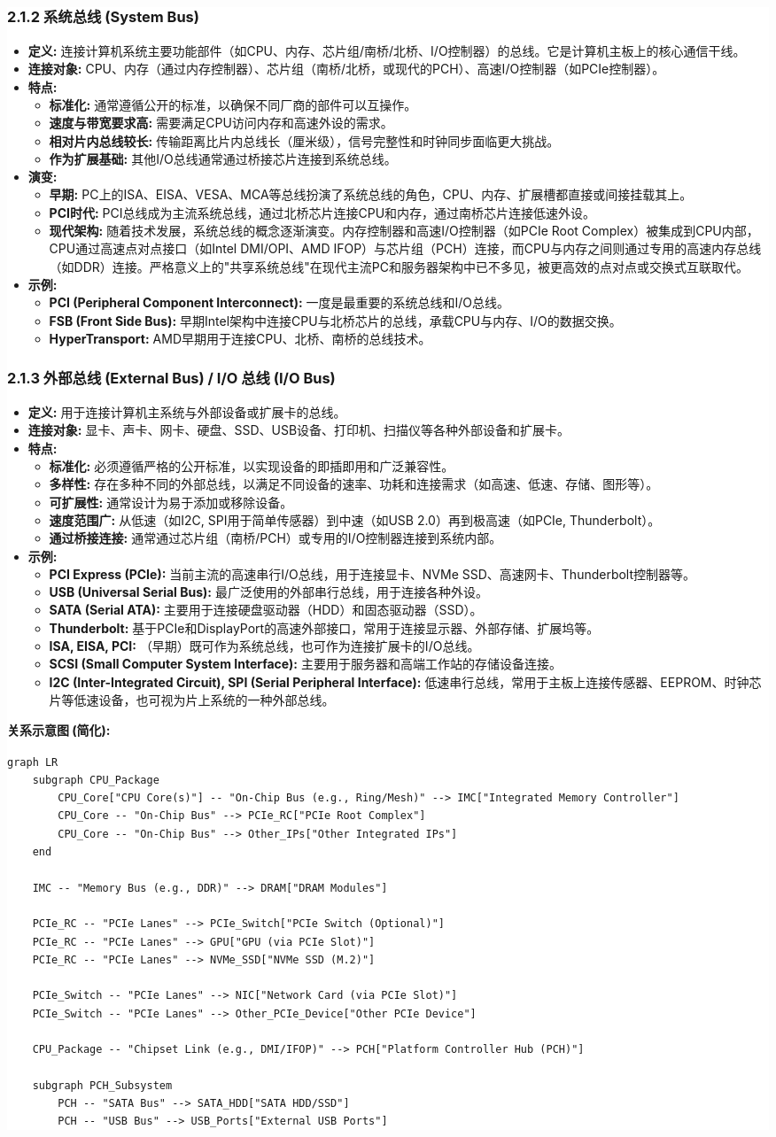 ### 2.1.2 系统总线 (System Bus)

*   **定义:** 连接计算机系统主要功能部件（如CPU、内存、芯片组/南桥/北桥、I/O控制器）的总线。它是计算机主板上的核心通信干线。
*   **连接对象:** CPU、内存（通过内存控制器）、芯片组（南桥/北桥，或现代的PCH）、高速I/O控制器（如PCIe控制器）。
*   **特点:**
    *   **标准化:** 通常遵循公开的标准，以确保不同厂商的部件可以互操作。
    *   **速度与带宽要求高:** 需要满足CPU访问内存和高速外设的需求。
    *   **相对片内总线较长:** 传输距离比片内总线长（厘米级），信号完整性和时钟同步面临更大挑战。
    *   **作为扩展基础:** 其他I/O总线通常通过桥接芯片连接到系统总线。
*   **演变:**
    *   **早期:** PC上的ISA、EISA、VESA、MCA等总线扮演了系统总线的角色，CPU、内存、扩展槽都直接或间接挂载其上。
    *   **PCI时代:** PCI总线成为主流系统总线，通过北桥芯片连接CPU和内存，通过南桥芯片连接低速外设。
    *   **现代架构:** 随着技术发展，系统总线的概念逐渐演变。内存控制器和高速I/O控制器（如PCIe Root Complex）被集成到CPU内部，CPU通过高速点对点接口（如Intel DMI/OPI、AMD IFOP）与芯片组（PCH）连接，而CPU与内存之间则通过专用的高速内存总线（如DDR）连接。严格意义上的"共享系统总线"在现代主流PC和服务器架构中已不多见，被更高效的点对点或交换式互联取代。
*   **示例:**
    *   **PCI (Peripheral Component Interconnect):** 一度是最重要的系统总线和I/O总线。
    *   **FSB (Front Side Bus):** 早期Intel架构中连接CPU与北桥芯片的总线，承载CPU与内存、I/O的数据交换。
    *   **HyperTransport:** AMD早期用于连接CPU、北桥、南桥的总线技术。

### 2.1.3 外部总线 (External Bus) / I/O 总线 (I/O Bus)

*   **定义:** 用于连接计算机主系统与外部设备或扩展卡的总线。
*   **连接对象:** 显卡、声卡、网卡、硬盘、SSD、USB设备、打印机、扫描仪等各种外部设备和扩展卡。
*   **特点:**
    *   **标准化:** 必须遵循严格的公开标准，以实现设备的即插即用和广泛兼容性。
    *   **多样性:** 存在多种不同的外部总线，以满足不同设备的速率、功耗和连接需求（如高速、低速、存储、图形等）。
    *   **可扩展性:** 通常设计为易于添加或移除设备。
    *   **速度范围广:** 从低速（如I2C, SPI用于简单传感器）到中速（如USB 2.0）再到极高速（如PCIe, Thunderbolt）。
    *   **通过桥接连接:** 通常通过芯片组（南桥/PCH）或专用的I/O控制器连接到系统内部。
*   **示例:**
    *   **PCI Express (PCIe):** 当前主流的高速串行I/O总线，用于连接显卡、NVMe SSD、高速网卡、Thunderbolt控制器等。
    *   **USB (Universal Serial Bus):** 最广泛使用的外部串行总线，用于连接各种外设。
    *   **SATA (Serial ATA):** 主要用于连接硬盘驱动器（HDD）和固态驱动器（SSD）。
    *   **Thunderbolt:** 基于PCIe和DisplayPort的高速外部接口，常用于连接显示器、外部存储、扩展坞等。
    *   **ISA, EISA, PCI:** （早期）既可作为系统总线，也可作为连接扩展卡的I/O总线。
    *   **SCSI (Small Computer System Interface):** 主要用于服务器和高端工作站的存储设备连接。
    *   **I2C (Inter-Integrated Circuit), SPI (Serial Peripheral Interface):** 低速串行总线，常用于主板上连接传感器、EEPROM、时钟芯片等低速设备，也可视为片上系统的一种外部总线。

**关系示意图 (简化):**

```mermaid
graph LR
    subgraph CPU_Package
        CPU_Core["CPU Core(s)"] -- "On-Chip Bus (e.g., Ring/Mesh)" --> IMC["Integrated Memory Controller"]
        CPU_Core -- "On-Chip Bus" --> PCIe_RC["PCIe Root Complex"]
        CPU_Core -- "On-Chip Bus" --> Other_IPs["Other Integrated IPs"]
    end
    
    IMC -- "Memory Bus (e.g., DDR)" --> DRAM["DRAM Modules"]
    
    PCIe_RC -- "PCIe Lanes" --> PCIe_Switch["PCIe Switch (Optional)"]
    PCIe_RC -- "PCIe Lanes" --> GPU["GPU (via PCIe Slot)"]
    PCIe_RC -- "PCIe Lanes" --> NVMe_SSD["NVMe SSD (M.2)"]
    
    PCIe_Switch -- "PCIe Lanes" --> NIC["Network Card (via PCIe Slot)"]
    PCIe_Switch -- "PCIe Lanes" --> Other_PCIe_Device["Other PCIe Device"]
    
    CPU_Package -- "Chipset Link (e.g., DMI/IFOP)" --> PCH["Platform Controller Hub (PCH)"]
    
    subgraph PCH_Subsystem
        PCH -- "SATA Bus" --> SATA_HDD["SATA HDD/SSD"]
        PCH -- "USB Bus" --> USB_Ports["External USB Ports"]
```